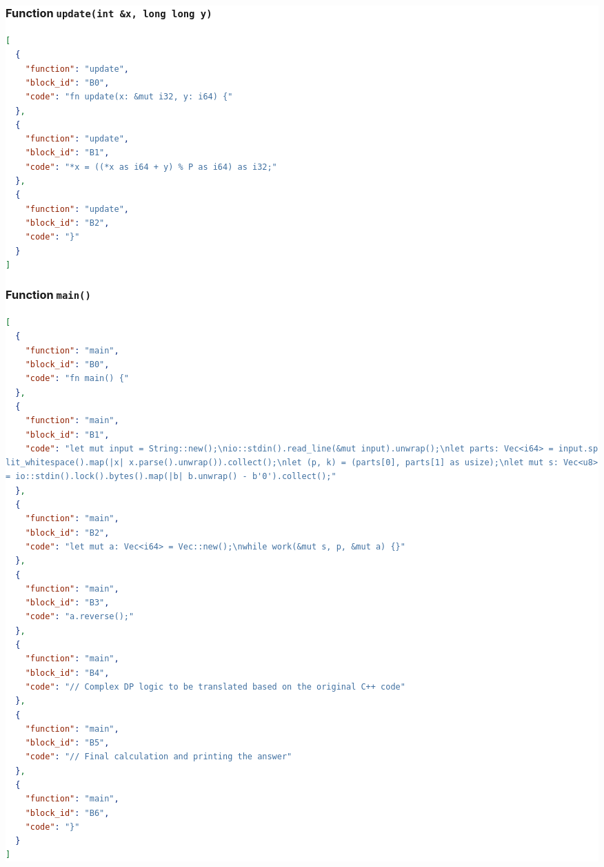 ### Function `update(int &x, long long y)`
```json
[
  {
    "function": "update",
    "block_id": "B0",
    "code": "fn update(x: &mut i32, y: i64) {"
  },
  {
    "function": "update",
    "block_id": "B1",
    "code": "*x = ((*x as i64 + y) % P as i64) as i32;"
  },
  {
    "function": "update",
    "block_id": "B2",
    "code": "}"
  }
]
```

### Function `main()`
```json
[
  {
    "function": "main",
    "block_id": "B0",
    "code": "fn main() {"
  },
  {
    "function": "main",
    "block_id": "B1",
    "code": "let mut input = String::new();\nio::stdin().read_line(&mut input).unwrap();\nlet parts: Vec<i64> = input.split_whitespace().map(|x| x.parse().unwrap()).collect();\nlet (p, k) = (parts[0], parts[1] as usize);\nlet mut s: Vec<u8> = io::stdin().lock().bytes().map(|b| b.unwrap() - b'0').collect();"
  },
  {
    "function": "main",
    "block_id": "B2",
    "code": "let mut a: Vec<i64> = Vec::new();\nwhile work(&mut s, p, &mut a) {}"
  },
  {
    "function": "main",
    "block_id": "B3",
    "code": "a.reverse();"
  },
  {
    "function": "main",
    "block_id": "B4",
    "code": "// Complex DP logic to be translated based on the original C++ code"
  },
  {
    "function": "main",
    "block_id": "B5",
    "code": "// Final calculation and printing the answer"
  },
  {
    "function": "main",
    "block_id": "B6",
    "code": "}"
  }
]
```